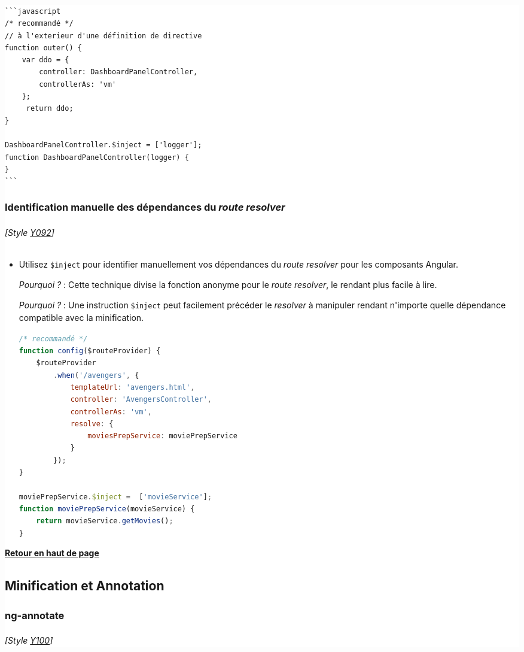     ```javascript
    /* recommandé */
    // à l'exterieur d'une définition de directive
    function outer() {
        var ddo = {
            controller: DashboardPanelController,
            controllerAs: 'vm'
        };
         return ddo;
    }

    DashboardPanelController.$inject = ['logger'];
    function DashboardPanelController(logger) {
    }
    ```

### Identification manuelle des dépendances du *route resolver*
###### [Style [Y092](#style-y092)]

  - Utilisez `$inject` pour identifier manuellement vos dépendances du *route resolver* pour les composants Angular.

    *Pourquoi ?* : Cette technique divise la fonction anonyme pour le *route resolver*, le rendant plus facile à lire.

    *Pourquoi ?* : Une instruction `$inject` peut facilement précéder le *resolver* à manipuler rendant n'importe quelle dépendance compatible avec la minification.

    ```javascript
    /* recommandé */
    function config($routeProvider) {
        $routeProvider
            .when('/avengers', {
                templateUrl: 'avengers.html',
                controller: 'AvengersController',
                controllerAs: 'vm',
                resolve: {
                    moviesPrepService: moviePrepService
                }
            });
    }

    moviePrepService.$inject =  ['movieService'];
    function moviePrepService(movieService) {
        return movieService.getMovies();
    }
    ```

**[Retour en haut de page](#table-des-matières)**

## Minification et Annotation

### ng-annotate
###### [Style [Y100](#style-y100)]
